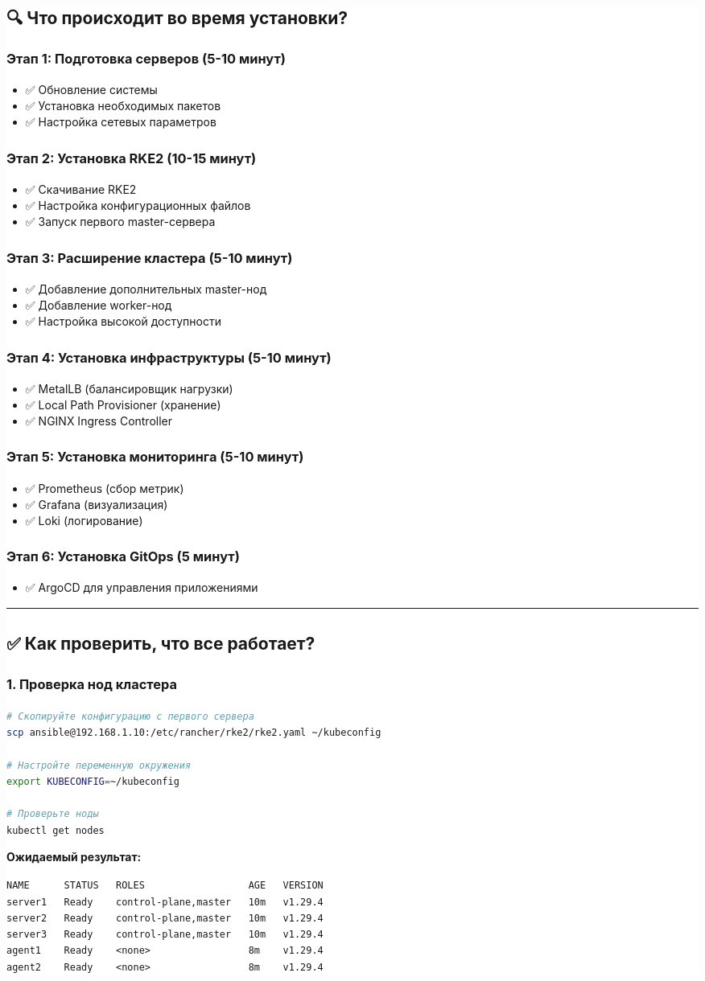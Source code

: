 ## 🔍 Что происходит во время установки?

### Этап 1: Подготовка серверов (5-10 минут)
- ✅ Обновление системы
- ✅ Установка необходимых пакетов
- ✅ Настройка сетевых параметров

### Этап 2: Установка RKE2 (10-15 минут)
- ✅ Скачивание RKE2
- ✅ Настройка конфигурационных файлов
- ✅ Запуск первого master-сервера

### Этап 3: Расширение кластера (5-10 минут)
- ✅ Добавление дополнительных master-нод
- ✅ Добавление worker-нод
- ✅ Настройка высокой доступности

### Этап 4: Установка инфраструктуры (5-10 минут)
- ✅ MetalLB (балансировщик нагрузки)
- ✅ Local Path Provisioner (хранение)
- ✅ NGINX Ingress Controller

### Этап 5: Установка мониторинга (5-10 минут)
- ✅ Prometheus (сбор метрик)
- ✅ Grafana (визуализация)
- ✅ Loki (логирование)

### Этап 6: Установка GitOps (5 минут)
- ✅ ArgoCD для управления приложениями

---

## ✅ Как проверить, что все работает?

### 1. Проверка нод кластера

```bash
# Скопируйте конфигурацию с первого сервера
scp ansible@192.168.1.10:/etc/rancher/rke2/rke2.yaml ~/kubeconfig

# Настройте переменную окружения
export KUBECONFIG=~/kubeconfig

# Проверьте ноды
kubectl get nodes
```

**Ожидаемый результат:**
```
NAME      STATUS   ROLES                  AGE   VERSION
server1   Ready    control-plane,master   10m   v1.29.4
server2   Ready    control-plane,master   10m   v1.29.4
server3   Ready    control-plane,master   10m   v1.29.4
agent1    Ready    <none>                 8m    v1.29.4
agent2    Ready    <none>                 8m    v1.29.4
```
